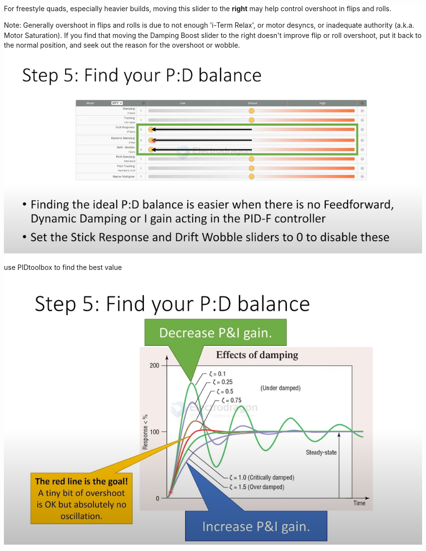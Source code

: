 For freestyle quads, especially heavier builds, moving this slider to the **right** may help control overshoot in flips and rolls.

Note: Generally overshoot in flips and rolls is due to not enough 'i-Term Relax', or motor desyncs, or inadequate authority (a.k.a. Motor Saturation). If you find that moving the Damping Boost slider to the right doesn't improve flip or roll overshoot, put it back to the normal position, and seek out the reason for the overshoot or wobble.



![](2025-09-15-03-31-37.png)

use PIDtoolbox to find the best value

![](2025-09-15-03-32-43.png)
